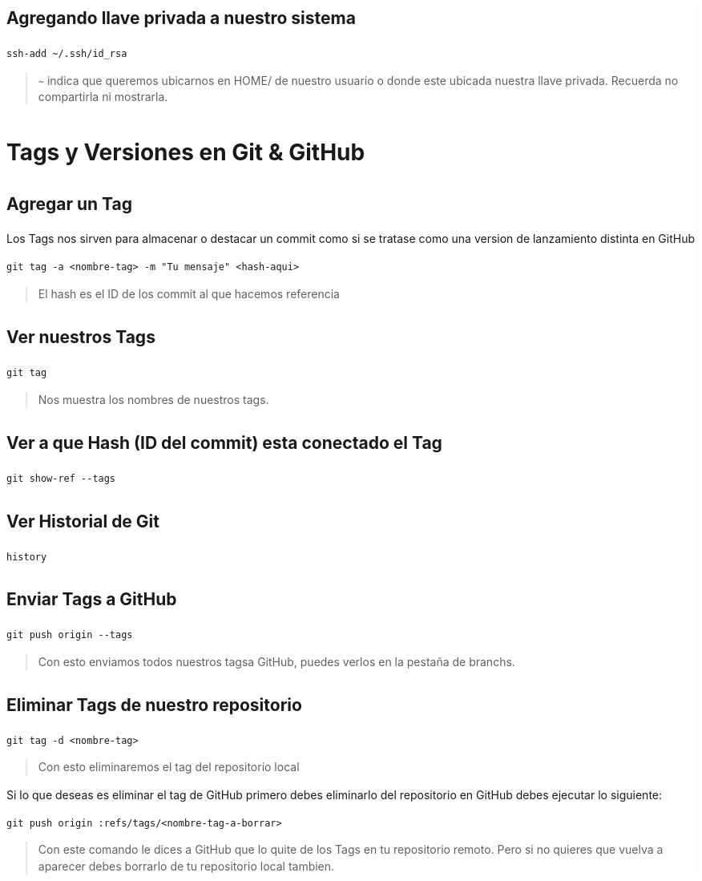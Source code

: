 ## Agregando llave privada a nuestro sistema
```
ssh-add ~/.ssh/id_rsa
```
> ```~``` indica que queremos ubicarnos en HOME/ de nuestro usuario o donde este ubicada nuestra llave privada. Recuerda no compartirla ni mostrarla.


# Tags y Versiones en Git & GitHub

## Agregar un Tag
Los Tags nos sirven para almacenar o destacar un commit como si se tratase como una version de lanzamiento distinta en GitHub
```
git tag -a <nombre-tag> -m "Tu mensaje" <hash-aqui>
```
> El hash es el ID de los commit al que hacemos referencia

## Ver nuestros Tags
```
git tag
```
> Nos muestra los nombres de nuestros tags.

## Ver a que Hash (ID del commit) esta conectado el Tag
```
git show-ref --tags
```

## Ver Historial de Git
```
history
```

## Enviar Tags a GitHub
```
git push origin --tags
```
> Con esto enviamos todos nuestros tagsa GitHub, puedes verlos en la pestaña de branchs.

## Eliminar Tags de nuestro repositorio
```
git tag -d <nombre-tag>
```
> Con esto eliminaremos el tag del repositorio local

Si lo que deseas es eliminar el tag de GitHub primero debes eliminarlo del repositorio en GitHub debes ejecutar lo siguiente:
```
git push origin :refs/tags/<nombre-tag-a-borrar>
```
> Con este comando le dices a GitHub que lo quite de los Tags en tu repositorio remoto. Pero si no quieres que vuelva a aparecer debes borrarlo de tu repositorio local tambien.
